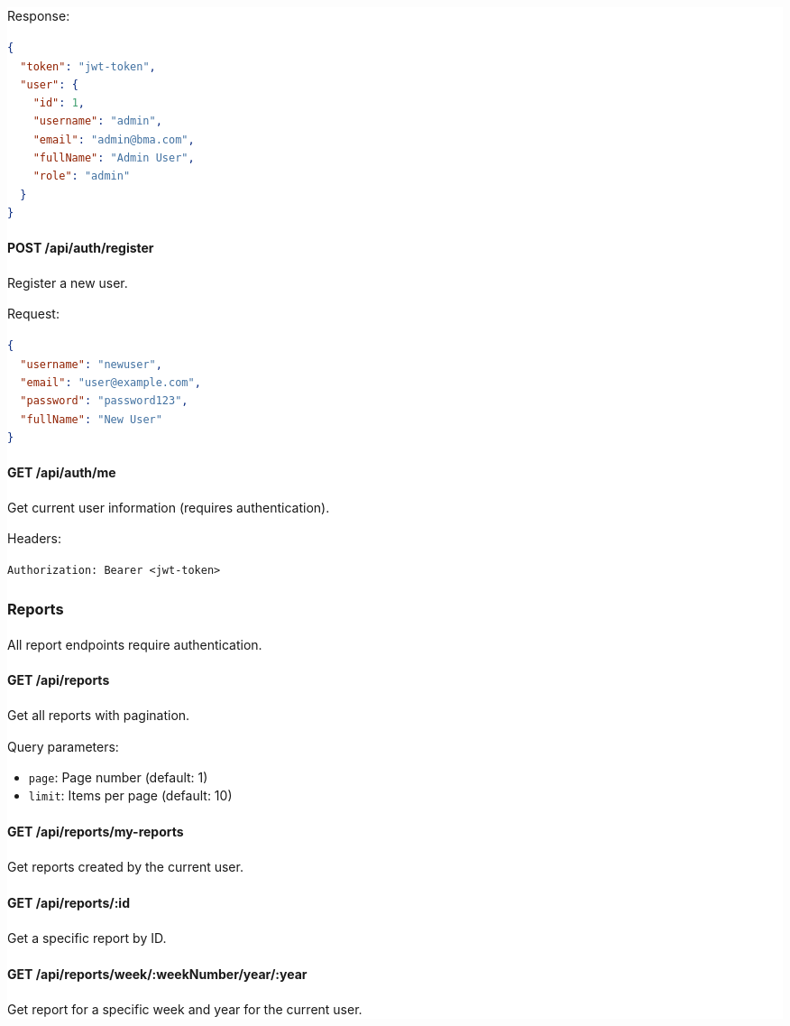 Response:
```json
{
  "token": "jwt-token",
  "user": {
    "id": 1,
    "username": "admin",
    "email": "admin@bma.com",
    "fullName": "Admin User",
    "role": "admin"
  }
}
```

#### POST /api/auth/register
Register a new user.

Request:
```json
{
  "username": "newuser",
  "email": "user@example.com",
  "password": "password123",
  "fullName": "New User"
}
```

#### GET /api/auth/me
Get current user information (requires authentication).

Headers:
```
Authorization: Bearer <jwt-token>
```

### Reports

All report endpoints require authentication.

#### GET /api/reports
Get all reports with pagination.

Query parameters:
- `page`: Page number (default: 1)
- `limit`: Items per page (default: 10)

#### GET /api/reports/my-reports
Get reports created by the current user.

#### GET /api/reports/:id
Get a specific report by ID.

#### GET /api/reports/week/:weekNumber/year/:year
Get report for a specific week and year for the current user.
